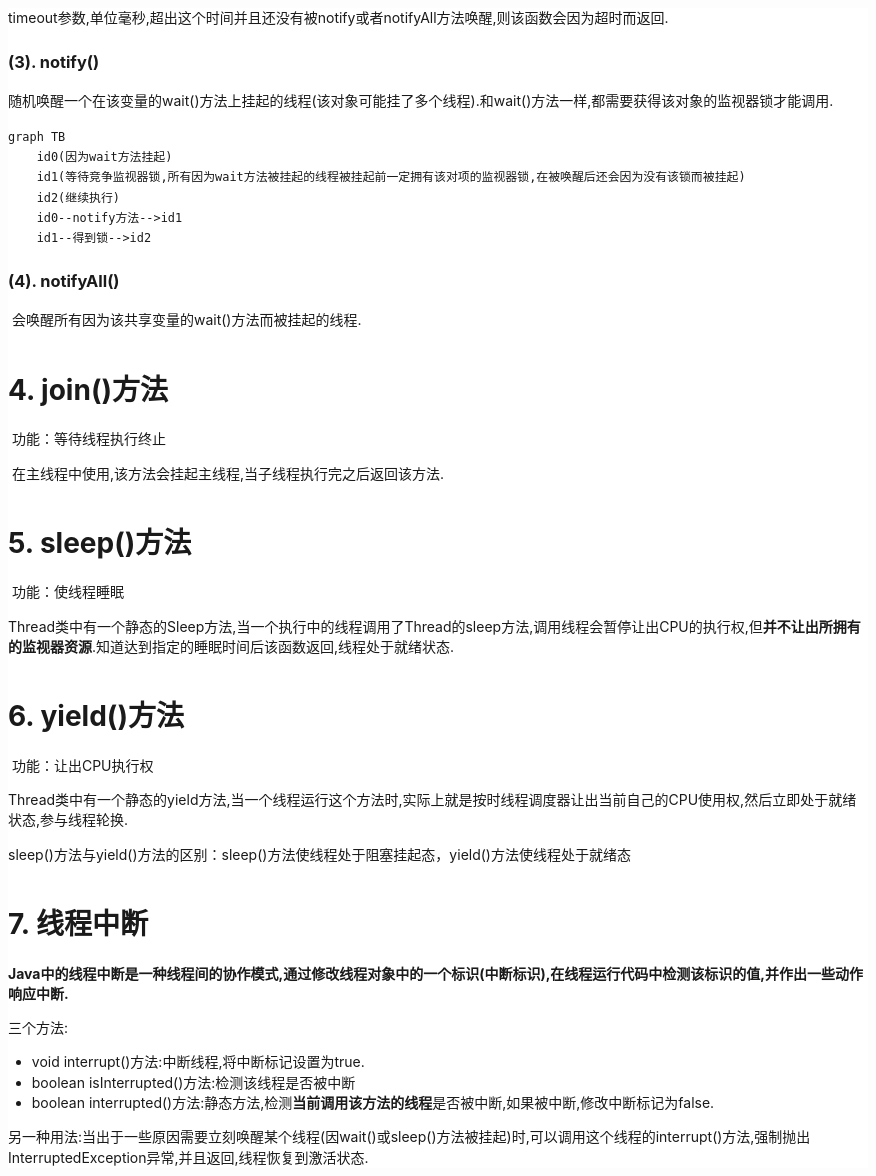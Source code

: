 ​		timeout参数,单位毫秒,超出这个时间并且还没有被notify或者notifyAll方法唤醒,则该函数会因为超时而返回.

### (3). notify()

​		随机唤醒一个在该变量的wait()方法上挂起的线程(该对象可能挂了多个线程).和wait()方法一样,都需要获得该对象的监视器锁才能调用.

```mermaid
graph TB
	id0(因为wait方法挂起)
	id1(等待竞争监视器锁,所有因为wait方法被挂起的线程被挂起前一定拥有该对项的监视器锁,在被唤醒后还会因为没有该锁而被挂起)
	id2(继续执行)
	id0--notify方法-->id1
	id1--得到锁-->id2
```

### (4). notifyAll()

​		会唤醒所有因为该共享变量的wait()方法而被挂起的线程.

# 4. join()方法

​	功能：等待线程执行终止		

​	在主线程中使用,该方法会挂起主线程,当子线程执行完之后返回该方法.

# 5. sleep()方法

​	功能：使线程睡眠

​	Thread类中有一个静态的Sleep方法,当一个执行中的线程调用了Thread的sleep方法,调用线程会暂停让出CPU的执行权,但**并不让出所拥有的监视器资源**.知道达到指定的睡眠时间后该函数返回,线程处于就绪状态.	

# 6. yield()方法

​	功能：让出CPU执行权	

​	Thread类中有一个静态的yield方法,当一个线程运行这个方法时,实际上就是按时线程调度器让出当前自己的CPU使用权,然后立即处于就绪状态,参与线程轮换.

​		sleep()方法与yield()方法的区别：sleep()方法使线程处于阻塞挂起态，yield()方法使线程处于就绪态

# 7. 线程中断

​		**Java中的线程中断是一种线程间的协作模式,通过修改线程对象中的一个标识(中断标识),在线程运行代码中检测该标识的值,并作出一些动作响应中断.**

三个方法:

-   void interrupt()方法:中断线程,将中断标记设置为true.
-   boolean isInterrupted()方法:检测该线程是否被中断
-   boolean interrupted()方法:静态方法,检测**当前调用该方法的线程**是否被中断,如果被中断,修改中断标记为false.

​		另一种用法:当出于一些原因需要立刻唤醒某个线程(因wait()或sleep()方法被挂起)时,可以调用这个线程的interrupt()方法,强制抛出InterruptedException异常,并且返回,线程恢复到激活状态.
